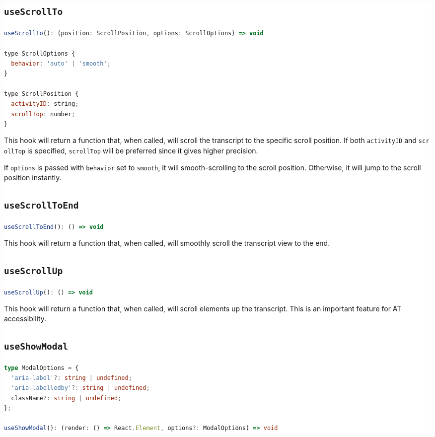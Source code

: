 ## `useScrollTo`


```js
useScrollTo(): (position: ScrollPosition, options: ScrollOptions) => void

type ScrollOptions {
  behavior: 'auto' | 'smooth';
}

type ScrollPosition {
  activityID: string;
  scrollTop: number;
}
```


This hook will return a function that, when called, will scroll the transcript to the specific scroll position. If both `activityID` and `scrollTop` is specified, `scrollTop` will be preferred since it gives higher precision.

If `options` is passed with `behavior` set to `smooth`, it will smooth-scrolling to the scroll position. Otherwise, it will jump to the scroll position instantly.

## `useScrollToEnd`


```js
useScrollToEnd(): () => void
```


This hook will return a function that, when called, will smoothly scroll the transcript view to the end.

## `useScrollUp`


```js
useScrollUp(): () => void
```


This hook will return a function that, when called, will scroll elements up the transcript. This is an important feature for AT accessibility.

## `useShowModal`


```ts
type ModalOptions = {
  'aria-label'?: string | undefined;
  'aria-labelledby'?: string | undefined;
  className?: string | undefined;
};

useShowModal(): (render: () => React.Element, options?: ModalOptions) => void
```
